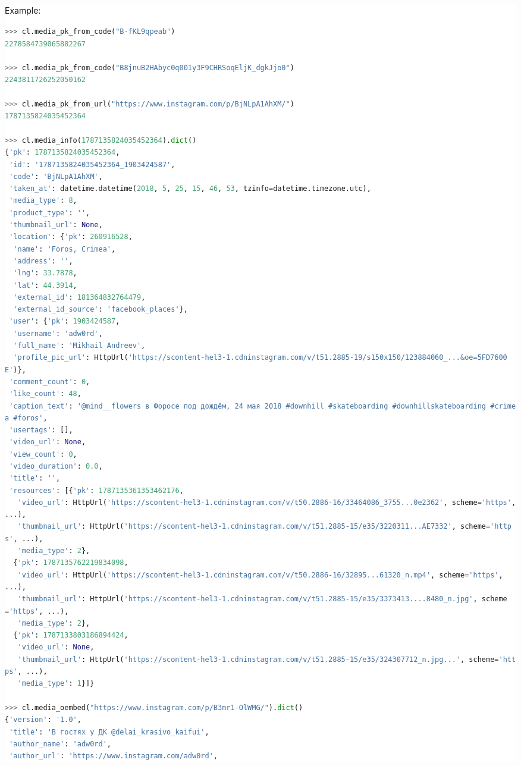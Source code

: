 Example:

``` python
>>> cl.media_pk_from_code("B-fKL9qpeab")
2278584739065882267

>>> cl.media_pk_from_code("B8jnuB2HAbyc0q001y3F9CHRSoqEljK_dgkJjo0")
2243811726252050162

>>> cl.media_pk_from_url("https://www.instagram.com/p/BjNLpA1AhXM/")
1787135824035452364

>>> cl.media_info(1787135824035452364).dict()
{'pk': 1787135824035452364,
 'id': '1787135824035452364_1903424587',
 'code': 'BjNLpA1AhXM',
 'taken_at': datetime.datetime(2018, 5, 25, 15, 46, 53, tzinfo=datetime.timezone.utc),
 'media_type': 8,
 'product_type': '',
 'thumbnail_url': None,
 'location': {'pk': 260916528,
  'name': 'Foros, Crimea',
  'address': '',
  'lng': 33.7878,
  'lat': 44.3914,
  'external_id': 181364832764479,
  'external_id_source': 'facebook_places'},
 'user': {'pk': 1903424587,
  'username': 'adw0rd',
  'full_name': 'Mikhail Andreev',
  'profile_pic_url': HttpUrl('https://scontent-hel3-1.cdninstagram.com/v/t51.2885-19/s150x150/123884060_...&oe=5FD7600E')},
 'comment_count': 0,
 'like_count': 48,
 'caption_text': '@mind__flowers в Форосе под дождём, 24 мая 2018 #downhill #skateboarding #downhillskateboarding #crimea #foros',
 'usertags': [],
 'video_url': None,
 'view_count': 0,
 'video_duration': 0.0,
 'title': '',
 'resources': [{'pk': 1787135361353462176,
   'video_url': HttpUrl('https://scontent-hel3-1.cdninstagram.com/v/t50.2886-16/33464086_3755...0e2362', scheme='https', ...),
   'thumbnail_url': HttpUrl('https://scontent-hel3-1.cdninstagram.com/v/t51.2885-15/e35/3220311...AE7332', scheme='https', ...),
   'media_type': 2},
  {'pk': 1787135762219834098,
   'video_url': HttpUrl('https://scontent-hel3-1.cdninstagram.com/v/t50.2886-16/32895...61320_n.mp4', scheme='https', ...),
   'thumbnail_url': HttpUrl('https://scontent-hel3-1.cdninstagram.com/v/t51.2885-15/e35/3373413....8480_n.jpg', scheme='https', ...),
   'media_type': 2},
  {'pk': 1787133803186894424,
   'video_url': None,
   'thumbnail_url': HttpUrl('https://scontent-hel3-1.cdninstagram.com/v/t51.2885-15/e35/324307712_n.jpg...', scheme='https', ...),
   'media_type': 1}]}

>>> cl.media_oembed("https://www.instagram.com/p/B3mr1-OlWMG/").dict()
{'version': '1.0',
 'title': 'В гостях у ДК @delai_krasivo_kaifui',
 'author_name': 'adw0rd',
 'author_url': 'https://www.instagram.com/adw0rd',
```